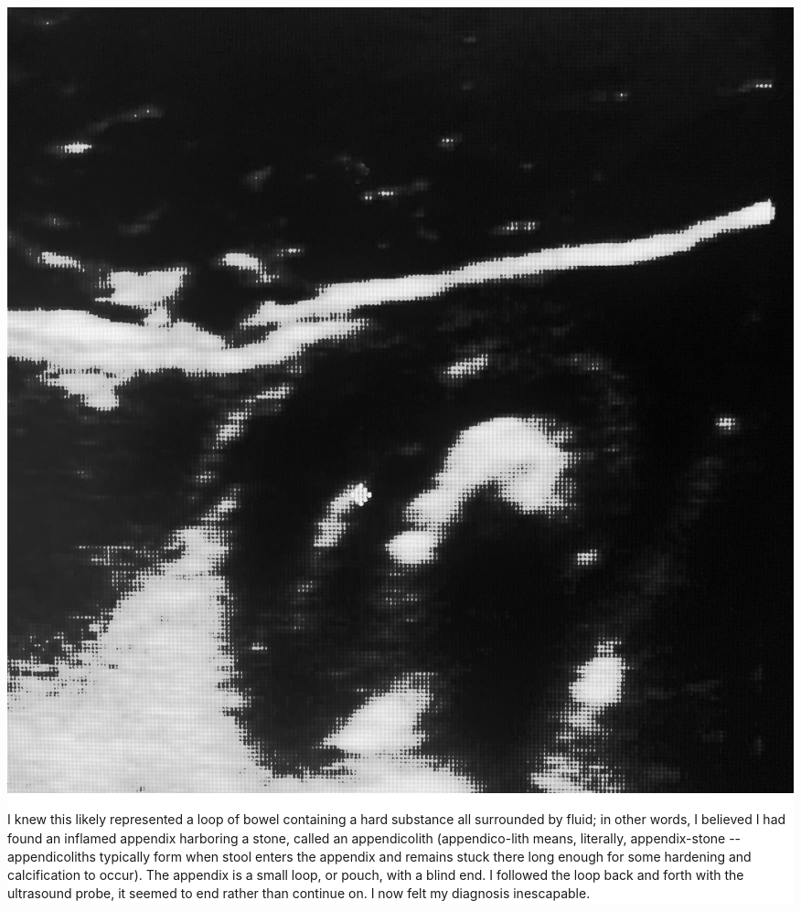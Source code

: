 ![Appendix Ultrasound](images/appendix_ultrasound.jpg)

I knew this likely represented a loop of bowel containing a hard substance all surrounded by fluid; in other words, I believed I had found an inflamed appendix harboring a stone, called an appendicolith (appendico-lith means, literally, appendix-stone -- appendicoliths typically form when stool enters the appendix and remains stuck there long enough for some hardening and calcification to occur). The appendix is a small loop, or pouch, with a blind end. I followed the loop back and forth with the ultrasound probe, it seemed to end rather than continue on. I now felt my diagnosis inescapable.

